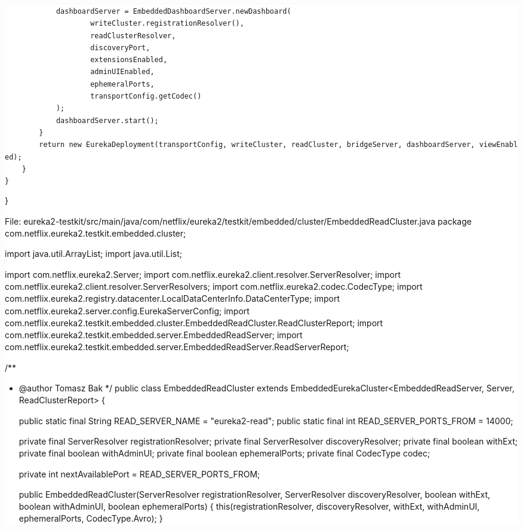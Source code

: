                 dashboardServer = EmbeddedDashboardServer.newDashboard(
                        writeCluster.registrationResolver(),
                        readClusterResolver,
                        discoveryPort,
                        extensionsEnabled,
                        adminUIEnabled,
                        ephemeralPorts,
                        transportConfig.getCodec()
                );
                dashboardServer.start();
            }
            return new EurekaDeployment(transportConfig, writeCluster, readCluster, bridgeServer, dashboardServer, viewEnabled);
        }
    }
}


File: eureka2-testkit/src/main/java/com/netflix/eureka2/testkit/embedded/cluster/EmbeddedReadCluster.java
package com.netflix.eureka2.testkit.embedded.cluster;

import java.util.ArrayList;
import java.util.List;

import com.netflix.eureka2.Server;
import com.netflix.eureka2.client.resolver.ServerResolver;
import com.netflix.eureka2.client.resolver.ServerResolvers;
import com.netflix.eureka2.codec.CodecType;
import com.netflix.eureka2.registry.datacenter.LocalDataCenterInfo.DataCenterType;
import com.netflix.eureka2.server.config.EurekaServerConfig;
import com.netflix.eureka2.testkit.embedded.cluster.EmbeddedReadCluster.ReadClusterReport;
import com.netflix.eureka2.testkit.embedded.server.EmbeddedReadServer;
import com.netflix.eureka2.testkit.embedded.server.EmbeddedReadServer.ReadServerReport;

/**
 * @author Tomasz Bak
 */
public class EmbeddedReadCluster extends EmbeddedEurekaCluster<EmbeddedReadServer, Server, ReadClusterReport> {

    public static final String READ_SERVER_NAME = "eureka2-read";
    public static final int READ_SERVER_PORTS_FROM = 14000;

    private final ServerResolver registrationResolver;
    private final ServerResolver discoveryResolver;
    private final boolean withExt;
    private final boolean withAdminUI;
    private final boolean ephemeralPorts;
    private final CodecType codec;

    private int nextAvailablePort = READ_SERVER_PORTS_FROM;

    public EmbeddedReadCluster(ServerResolver registrationResolver,
                               ServerResolver discoveryResolver,
                               boolean withExt,
                               boolean withAdminUI,
                               boolean ephemeralPorts) {
        this(registrationResolver, discoveryResolver, withExt, withAdminUI, ephemeralPorts, CodecType.Avro);
    }
